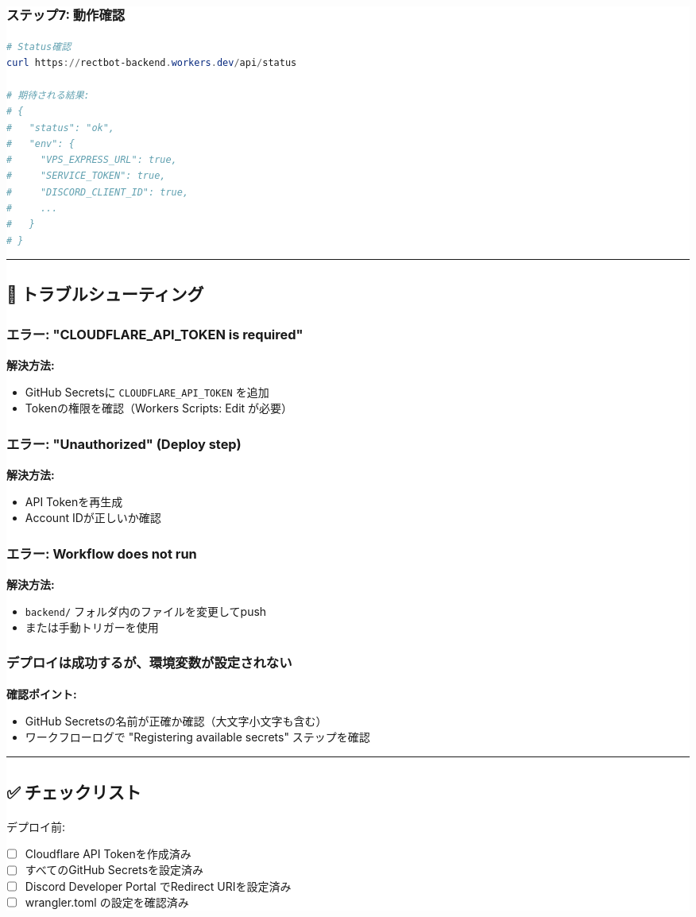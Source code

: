 ### ステップ7: 動作確認

```powershell
# Status確認
curl https://rectbot-backend.workers.dev/api/status

# 期待される結果:
# {
#   "status": "ok",
#   "env": {
#     "VPS_EXPRESS_URL": true,
#     "SERVICE_TOKEN": true,
#     "DISCORD_CLIENT_ID": true,
#     ...
#   }
# }
```

---

## 🐛 トラブルシューティング

### エラー: "CLOUDFLARE_API_TOKEN is required"

**解決方法:**
- GitHub Secretsに `CLOUDFLARE_API_TOKEN` を追加
- Tokenの権限を確認（Workers Scripts: Edit が必要）

### エラー: "Unauthorized" (Deploy step)

**解決方法:**
- API Tokenを再生成
- Account IDが正しいか確認

### エラー: Workflow does not run

**解決方法:**
- `backend/` フォルダ内のファイルを変更してpush
- または手動トリガーを使用

### デプロイは成功するが、環境変数が設定されない

**確認ポイント:**
- GitHub Secretsの名前が正確か確認（大文字小文字も含む）
- ワークフローログで "Registering available secrets" ステップを確認

---

## ✅ チェックリスト

デプロイ前:
- [ ] Cloudflare API Tokenを作成済み
- [ ] すべてのGitHub Secretsを設定済み
- [ ] Discord Developer Portal でRedirect URIを設定済み
- [ ] wrangler.toml の設定を確認済み
